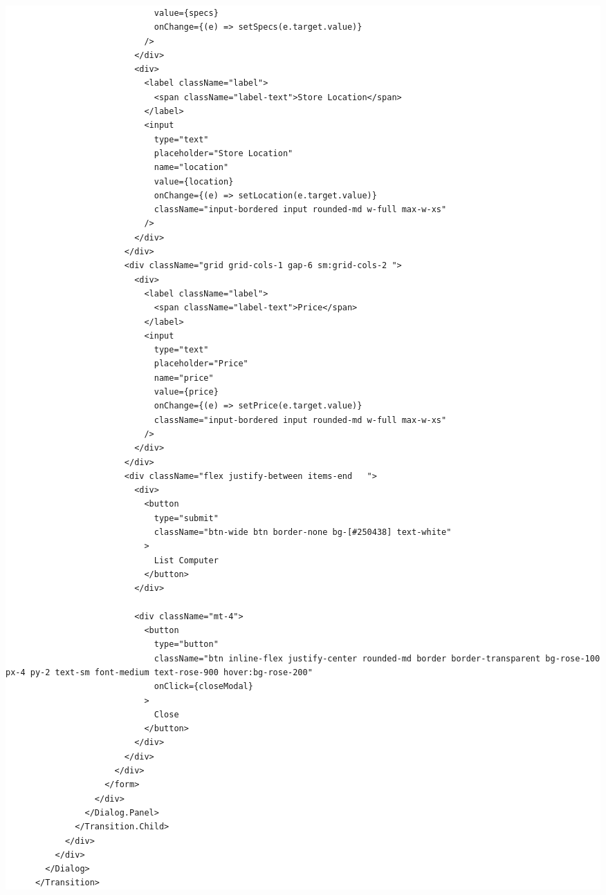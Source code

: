 ```tsx
                              value={specs}
                              onChange={(e) => setSpecs(e.target.value)}
                            />
                          </div>
                          <div>
                            <label className="label">
                              <span className="label-text">Store Location</span>
                            </label>
                            <input
                              type="text"
                              placeholder="Store Location"
                              name="location"
                              value={location}
                              onChange={(e) => setLocation(e.target.value)}
                              className="input-bordered input rounded-md w-full max-w-xs"
                            />
                          </div>
                        </div>
                        <div className="grid grid-cols-1 gap-6 sm:grid-cols-2 ">
                          <div>
                            <label className="label">
                              <span className="label-text">Price</span>
                            </label>
                            <input
                              type="text"
                              placeholder="Price"
                              name="price"
                              value={price}
                              onChange={(e) => setPrice(e.target.value)}
                              className="input-bordered input rounded-md w-full max-w-xs"
                            />
                          </div>
                        </div>
                        <div className="flex justify-between items-end   ">
                          <div>
                            <button
                              type="submit"
                              className="btn-wide btn border-none bg-[#250438] text-white"
                            >
                              List Computer
                            </button>
                          </div>

                          <div className="mt-4">
                            <button
                              type="button"
                              className="btn inline-flex justify-center rounded-md border border-transparent bg-rose-100 px-4 py-2 text-sm font-medium text-rose-900 hover:bg-rose-200"
                              onClick={closeModal}
                            >
                              Close
                            </button>
                          </div>
                        </div>
                      </div>
                    </form>
                  </div>
                </Dialog.Panel>
              </Transition.Child>
            </div>
          </div>
        </Dialog>
      </Transition>
```